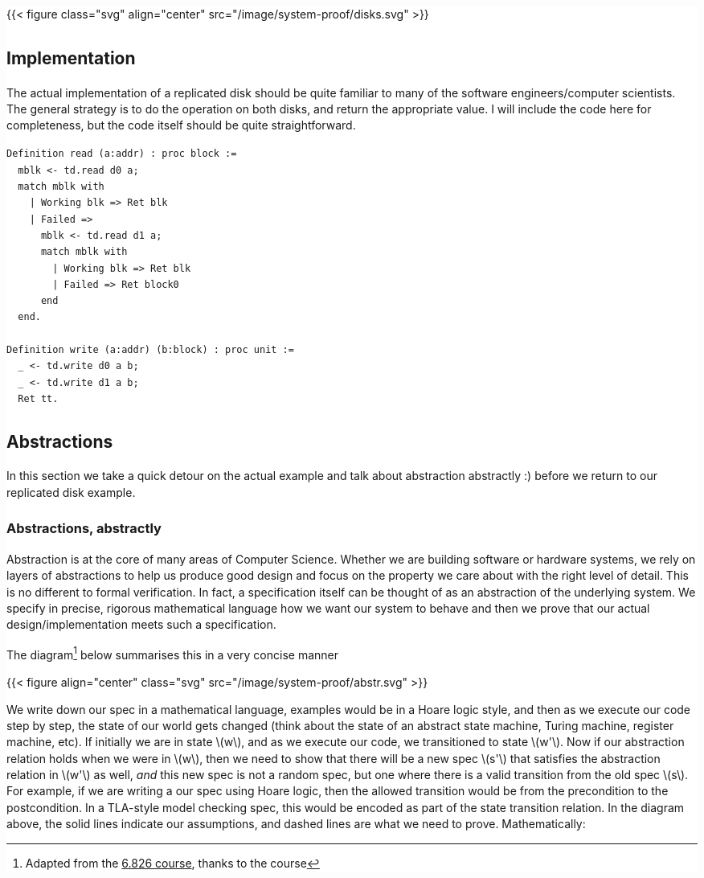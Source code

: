 {{< figure class="svg" align="center" src="/image/system-proof/disks.svg" >}}


## Implementation

The actual implementation of a replicated disk should be quite familiar to many
of the software engineers/computer scientists. The general strategy is to do the
operation on both disks, and return the appropriate value. I will include the code
here for completeness, but the code itself should be quite straightforward.


```coq
Definition read (a:addr) : proc block :=
  mblk <- td.read d0 a;
  match mblk with
    | Working blk => Ret blk
    | Failed =>
      mblk <- td.read d1 a;
      match mblk with
        | Working blk => Ret blk
        | Failed => Ret block0
      end
  end.

Definition write (a:addr) (b:block) : proc unit :=
  _ <- td.write d0 a b;
  _ <- td.write d1 a b;
  Ret tt.
```


## Abstractions

In this section we take a quick detour on the actual example and talk about abstraction
abstractly :) before we return to our replicated disk example.

### Abstractions, abstractly

Abstraction is at the core of many areas of Computer Science. Whether we are building
software or hardware systems, we rely on layers of abstractions to help us produce
good design and focus on the property we care about with the right level of detail.
This is no different to formal verification. In fact, a specification itself can
be thought of as an abstraction of the underlying system. We specify in precise,
rigorous mathematical language how we want our system to behave and then we prove
that our actual design/implementation meets such a specification.

The diagram[^1] below summarises this in a very concise manner

{{< figure align="center" class="svg" src="/image/system-proof/abstr.svg" >}}

We write down our spec in a mathematical language, examples would be in a Hoare
logic style, and then as we execute our code step by step, the state of our world
gets changed (think about the state of an abstract state machine, Turing machine,
register machine, etc). If initially we are in state \\(w\\), and as we execute
our code, we transitioned to state \\(w'\\). Now if our abstraction relation holds
when we were in \\(w\\), then we need to show that there will be a new spec \\(s'\\) that
satisfies the abstraction relation in \\(w'\\) as well, _and_ this new spec is not
a random spec, but one where there is a valid transition from the old spec \\(s\\).
For example, if we are writing a our spec using Hoare logic, then the allowed transition
would be from the precondition to the postcondition. In a TLA-style model checking
spec, this would be encoded as part of the state transition relation.
In the diagram above, the solid lines indicate our assumptions, and dashed lines
are what we need to prove. Mathematically:


[^1]: Adapted from the [6.826 course](6.826.csail.mit.edu/2020), thanks to the course
[^2]: Hawblitzel, C. et al. (2015) ‘IronFleet: proving practical distributed systems correct’, in Proceedings of the 25th Symposium on Operating Systems Principles. SOSP ’15: ACM SIGOPS 25th Symposium on Operating Systems Principles, Monterey California: ACM, pp. 1–17. Available at: https://doi.org/10.1145/2815400.2815428.
